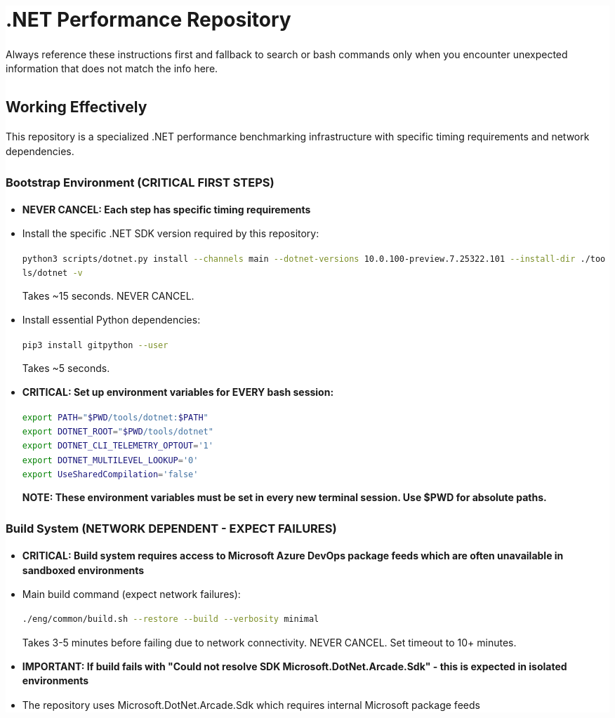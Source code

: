 # .NET Performance Repository

Always reference these instructions first and fallback to search or bash commands only when you encounter unexpected information that does not match the info here.

## Working Effectively

This repository is a specialized .NET performance benchmarking infrastructure with specific timing requirements and network dependencies.

### Bootstrap Environment (CRITICAL FIRST STEPS)

- **NEVER CANCEL: Each step has specific timing requirements**
- Install the specific .NET SDK version required by this repository:

  ```bash
  python3 scripts/dotnet.py install --channels main --dotnet-versions 10.0.100-preview.7.25322.101 --install-dir ./tools/dotnet -v
  ```

  Takes ~15 seconds. NEVER CANCEL.

- Install essential Python dependencies:

  ```bash
  pip3 install gitpython --user
  ```

  Takes ~5 seconds.

- **CRITICAL: Set up environment variables for EVERY bash session:**

  ```bash
  export PATH="$PWD/tools/dotnet:$PATH"
  export DOTNET_ROOT="$PWD/tools/dotnet"
  export DOTNET_CLI_TELEMETRY_OPTOUT='1'
  export DOTNET_MULTILEVEL_LOOKUP='0'
  export UseSharedCompilation='false'
  ```

  **NOTE: These environment variables must be set in every new terminal session. Use $PWD for absolute paths.**

### Build System (NETWORK DEPENDENT - EXPECT FAILURES)

- **CRITICAL: Build system requires access to Microsoft Azure DevOps package feeds which are often unavailable in sandboxed environments**
- Main build command (expect network failures):

  ```bash
  ./eng/common/build.sh --restore --build --verbosity minimal
  ```

  Takes 3-5 minutes before failing due to network connectivity. NEVER CANCEL. Set timeout to 10+ minutes.

- **IMPORTANT: If build fails with "Could not resolve SDK Microsoft.DotNet.Arcade.Sdk" - this is expected in isolated environments**
- The repository uses Microsoft.DotNet.Arcade.Sdk which requires internal Microsoft package feeds
